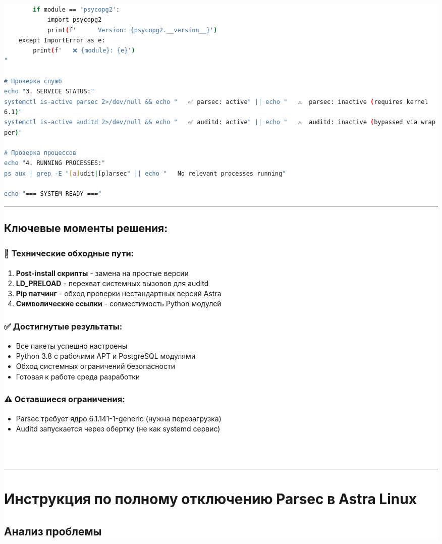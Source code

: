 ```bash
        if module == 'psycopg2':
            import psycopg2
            print(f'      Version: {psycopg2.__version__}')
    except ImportError as e:
        print(f'   ❌ {module}: {e}')
"

# Проверка служб
echo "3. SERVICE STATUS:"
systemctl is-active parsec 2>/dev/null && echo "   ✅ parsec: active" || echo "   ⚠️  parsec: inactive (requires kernel 6.1)"
systemctl is-active auditd 2>/dev/null && echo "   ✅ auditd: active" || echo "   ⚠️  auditd: inactive (bypassed via wrapper)"

# Проверка процессов
echo "4. RUNNING PROCESSES:"
ps aux | grep -E "[a]udit|[p]arsec" || echo "   No relevant processes running"

echo "=== SYSTEM READY ==="
```

---

## Ключевые моменты решения:

### 🔧 **Технические обходные пути:**
1. **Post-install скрипты** - замена на простые версии
2. **LD_PRELOAD** - перехват системных вызовов для auditd  
3. **Pip патчинг** - обход проверки нестандартных версий Astra
4. **Символические ссылки** - совместимость Python модулей

### ✅ **Достигнутые результаты:**
- Все пакеты успешно настроены
- Python 3.8 с рабочими APT и PostgreSQL модулями
- Обход системных ограничений безопасности
- Готовая к работе среда разработки

### ⚠️ **Оставшиеся ограничения:**
- Parsec требует ядро 6.1.141-1-generic (нужна перезагрузка)
- Auditd запускается через обертку (не как systemd сервис)
<br/>
<br/>

-------------

# Инструкция по полному отключению Parsec в Astra Linux

## Анализ проблемы
